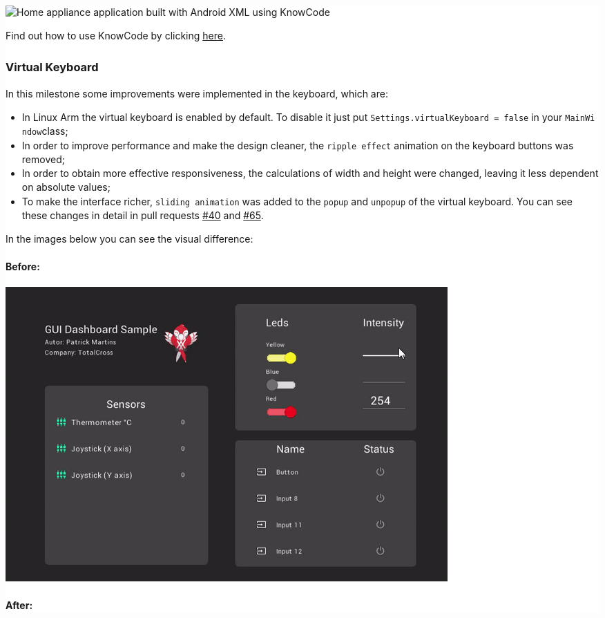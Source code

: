 ![Home appliance application built with Android XML using KnowCode](.gitbook/assets/gif_knowcode.gif)

Find out how to use KnowCode by clicking [here](https://www.youtube.com/watch?v=7o3p14wQPsE).

### Virtual Keyboard

In this milestone some improvements were implemented in the keyboard, which are:

- In Linux Arm the virtual keyboard is enabled by default. To disable it just put `Settings.virtualKeyboard = false` in your `MainWindow`class;
- In order to improve performance and make the design cleaner, the `ripple effect` animation on the keyboard buttons was removed;
- In order to obtain more effective responsiveness, the calculations of width and height were changed, leaving it less dependent on absolute values;
- To make the interface richer, `sliding animation` was added to the `popup` and `unpopup` of the virtual keyboard. You can see these changes in detail in pull requests [\#40](https://github.com/TotalCross/totalcross/pull/40) and [\#65](https://github.com/TotalCross/totalcross/pull/65).

In the images below you can see the visual difference:

#### Before:

![Virtual Keyboard on TCSDK 6.0.3 in Expanding Raspberry Pi Ports sample](.gitbook/assets/gif-virtual-keyboard-before.gif)

#### After:
